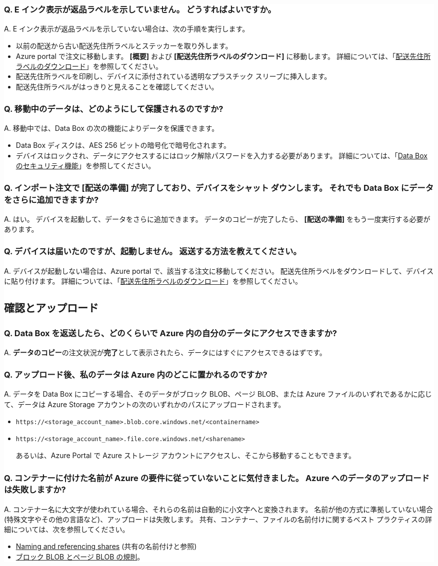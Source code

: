 ### <a name="q-e-ink-display-is-not-showing-the-return-shipment-label-what-should-i-do"></a>Q. E インク表示が返品ラベルを示していません。 どうすればよいですか。
A. E インク表示が返品ラベルを示していない場合は、次の手順を実行します。
- 以前の配送から古い配送先住所ラベルとステッカーを取り外します。
- Azure portal で注文に移動します。 **[概要]** および **[配送先住所ラベルのダウンロード]** に移動します。 詳細については、「[配送先住所ラベルのダウンロード](data-box-portal-admin.md#download-shipping-label)」を参照してください。
- 配送先住所ラベルを印刷し、デバイスに添付されている透明なプラスチック スリーブに挿入します。 
- 配送先住所ラベルがはっきりと見えることを確認してください。 

### <a name="q-how-is-my-data-protected-during-transit"></a>Q. 移動中のデータは、どのようにして保護されるのですか? 
A.  移動中では、Data Box の次の機能によりデータを保護できます。
 - Data Box ディスクは、AES 256 ビットの暗号化で暗号化されます。 
 - デバイスはロックされ、データにアクセスするにはロック解除パスワードを入力する必要があります。
詳細については、「[Data Box のセキュリティ機能](data-box-security.md)」を参照してください。  

### <a name="q-i-have-finished-prepare-to-ship-for-my-import-order-and-shut-down-the-device-can-i-still-add-more-data-to-data-box"></a>Q. インポート注文で [配送の準備] が完了しており、デバイスをシャット ダウンします。 それでも Data Box にデータをさらに追加できますか?
A. はい。 デバイスを起動して、データをさらに追加できます。 データのコピーが完了したら、 **[配送の準備]** をもう一度実行する必要があります。

### <a name="q-i-received-my-device-and-it-is-not-booting-up-how-do-i-ship-the-device-back"></a>Q. デバイスは届いたのですが、起動しません。 返送する方法を教えてください。
A. デバイスが起動しない場合は、Azure portal で、該当する注文に移動してください。 配送先住所ラベルをダウンロードして、デバイスに貼り付けます。 詳細については、「[配送先住所ラベルのダウンロード](data-box-portal-admin.md#download-shipping-label)」を参照してください。

## <a name="verify-and-upload"></a>確認とアップロード

### <a name="q-how-soon-can-i-access-my-data-in-azure-once-ive-shipped-the-data-box-back"></a>Q. Data Box を返送したら、どのくらいで Azure 内の自分のデータにアクセスできますか? 
A.  **データのコピー**の注文状況が**完了**として表示されたら、データにはすぐにアクセスできるはずです。

### <a name="q-where-is-my-data-located-in-azure-after-the-upload"></a>Q. アップロード後、私のデータは Azure 内のどこに置かれるのですか?
A.  データを Data Box にコピーする場合、そのデータがブロック BLOB、ページ BLOB、または Azure ファイルのいずれであるかに応じて、データは Azure Storage アカウントの次のいずれかのパスにアップロードされます。
- `https://<storage_account_name>.blob.core.windows.net/<containername>` 
- `https://<storage_account_name>.file.core.windows.net/<sharename>`
 
  あるいは、Azure Portal で Azure ストレージ アカウントにアクセスし、そこから移動することもできます。

### <a name="q-i-just-noticed-that-i-did-not-follow-the-azure-naming-requirements-for-my-containers-will-my-data-fail-to-upload-to-azure"></a>Q. コンテナーに付けた名前が Azure の要件に従っていないことに気付きました。 Azure へのデータのアップロードは失敗しますか?
A.  コンテナー名に大文字が使われている場合、それらの名前は自動的に小文字へと変換されます。 名前が他の方式に準拠していない場合 (特殊文字やその他の言語など)、アップロードは失敗します。 共有、コンテナー、ファイルの名前付けに関するベスト プラクティスの詳細については、次を参照してください。
- [Naming and referencing shares](https://docs.microsoft.com/rest/api/storageservices/naming-and-referencing-shares--directories--files--and-metadata) (共有の名前付けと参照)
- [ブロック BLOB とページ BLOB の規則](https://docs.microsoft.com/rest/api/storageservices/understanding-block-blobs--append-blobs--and-page-blobs)。
